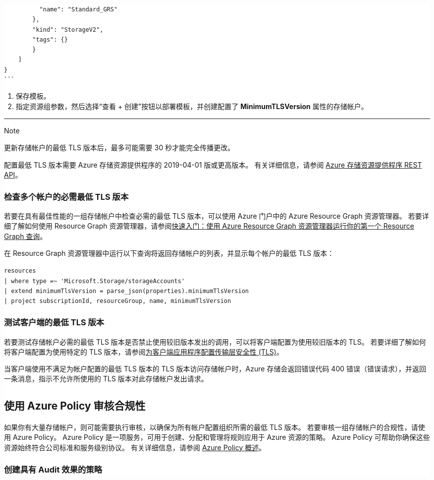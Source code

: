               "name": "Standard_GRS"
            },
            "kind": "StorageV2",
            "tags": {}
            }
        ]
    }
    ```

1. 保存模板。
1. 指定资源组参数，然后选择“查看 + 创建”按钮以部署模板，并创建配置了 **MinimumTLSVersion** 属性的存储帐户。

---

> [!NOTE]
> 更新存储帐户的最低 TLS 版本后，最多可能需要 30 秒才能完全传播更改。

配置最低 TLS 版本需要 Azure 存储资源提供程序的 2019-04-01 版或更高版本。 有关详细信息，请参阅 [Azure 存储资源提供程序 REST API](/rest/api/storagerp/)。

### <a name="check-the-minimum-required-tls-version-for-multiple-accounts"></a>检查多个帐户的必需最低 TLS 版本

若要在具有最佳性能的一组存储帐户中检查必需的最低 TLS 版本，可以使用 Azure 门户中的 Azure Resource Graph 资源管理器。 若要详细了解如何使用 Resource Graph 资源管理器，请参阅[快速入门：使用 Azure Resource Graph 资源管理器运行你的第一个 Resource Graph 查询](../../governance/resource-graph/first-query-portal.md)。

在 Resource Graph 资源管理器中运行以下查询将返回存储帐户的列表，并显示每个帐户的最低 TLS 版本：

```kusto
resources
| where type =~ 'Microsoft.Storage/storageAccounts'
| extend minimumTlsVersion = parse_json(properties).minimumTlsVersion
| project subscriptionId, resourceGroup, name, minimumTlsVersion
```

### <a name="test-the-minimum-tls-version-from-a-client"></a>测试客户端的最低 TLS 版本

若要测试存储帐户必需的最低 TLS 版本是否禁止使用较旧版本发出的调用，可以将客户端配置为使用较旧版本的 TLS。 若要详细了解如何将客户端配置为使用特定的 TLS 版本，请参阅[为客户端应用程序配置传输层安全性 (TLS)](transport-layer-security-configure-client-version.md)。

当客户端使用不满足为帐户配置的最低 TLS 版本的 TLS 版本访问存储帐户时，Azure 存储会返回错误代码 400 错误（错误请求），并返回一条消息，指示不允许所使用的 TLS 版本对此存储帐户发出请求。

## <a name="use-azure-policy-to-audit-for-compliance"></a>使用 Azure Policy 审核合规性

如果你有大量存储帐户，则可能需要执行审核，以确保为所有帐户配置组织所需的最低 TLS 版本。 若要审核一组存储帐户的合规性，请使用 Azure Policy。 Azure Policy 是一项服务，可用于创建、分配和管理将规则应用于 Azure 资源的策略。 Azure Policy 可帮助你确保这些资源始终符合公司标准和服务级别协议。 有关详细信息，请参阅 [Azure Policy 概述](../../governance/policy/overview.md)。

### <a name="create-a-policy-with-an-audit-effect"></a>创建具有 Audit 效果的策略
